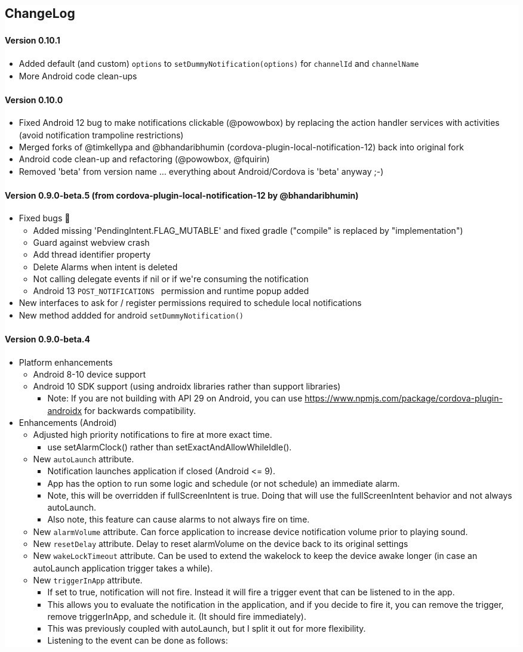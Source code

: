 ChangeLog
---------

#### Version 0.10.1
- Added default (and custom) `options` to `setDummyNotification(options)` for `channelId` and `channelName`
- More Android code clean-ups

#### Version 0.10.0
- Fixed Android 12 bug to make notifications clickable (@powowbox) by replacing the action handler services with activities (avoid notification trampoline restrictions)
- Merged forks of @timkellypa and @bhandaribhumin (cordova-plugin-local-notification-12) back into original fork
- Android code clean-up and refactoring (@powowbox, @fquirin)
- Removed 'beta' from version name ... everything about Android/Cordova is 'beta' anyway ;-)

#### Version 0.9.0-beta.5 (from cordova-plugin-local-notification-12 by @bhandaribhumin)
- Fixed bugs 🐛
  - Added missing 'PendingIntent.FLAG_MUTABLE' and fixed gradle ("compile" is replaced by "implementation")
  - Guard against webview crash
  - Add thread identifier property
  - Delete Alarms when intent is deleted
  - Not calling delegate events if nil or if we're consuming the notification
  - Android 13 `POST_NOTIFICATIONS ` permission and runtime popup added
- New interfaces to ask for / register permissions required to schedule local notifications
 - New method addded for android `setDummyNotification()`

#### Version 0.9.0-beta.4
- Platform enhancements
  - Android 8-10 device support
  - Android 10 SDK support (using androidx libraries rather than support libraries)
    - Note: If you are not building with API 29 on Android, you can use https://www.npmjs.com/package/cordova-plugin-androidx for backwards compatibility.
- Enhancements (Android)
  - Adjusted high priority notifications to fire at more exact time.
    - use setAlarmClock() rather than setExactAndAllowWhileIdle().
  - New `autoLaunch` attribute.
    - Notification launches application if closed (Android <= 9).
    - App has the option to run some logic and schedule (or not schedule) an immediate alarm.
    - Note, this will be overridden if fullScreenIntent is true. Doing that will use the fullScreenIntent behavior and not always autoLaunch.
    - Also note, this feature can cause alarms to not always fire on time.
  - New `alarmVolume` attribute. Can force application to increase device notification volume prior to playing sound.
  - New `resetDelay` attribute. Delay to reset alarmVolume on the device back to its original settings
  - New `wakeLockTimeout` attribute. Can be used to extend the wakelock to keep the device awake longer (in case an autoLaunch application trigger takes a while).
  - New `triggerInApp` attribute.
    - If set to true, notification will not fire.  Instead it will fire a trigger event that can be listened to in the app.
    - This allows you to evaluate the notification in the application, and if you decide to fire it, you can remove the trigger, remove triggerInApp, and schedule it. (It should fire immediately).
    - This was previously coupled with autoLaunch, but I split it out for more flexibility.
    - Listening to the event can be done as follows:
